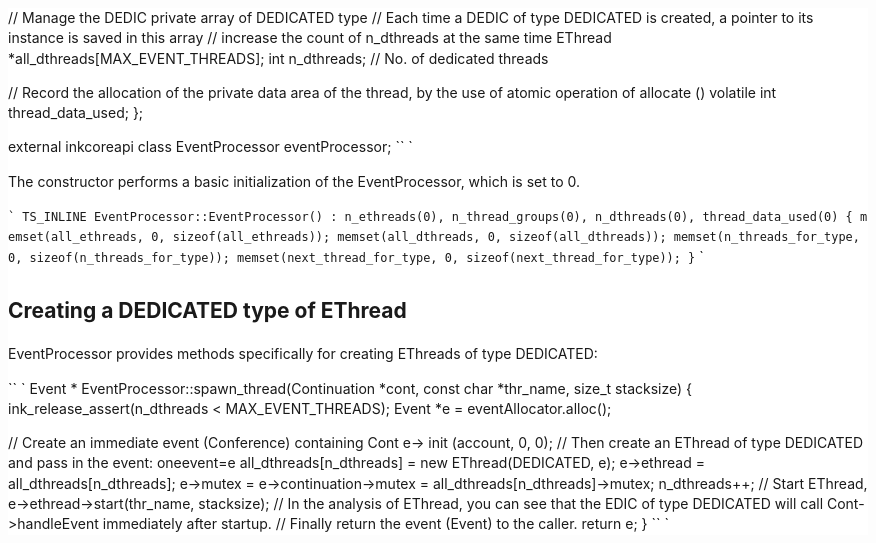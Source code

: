   // Manage the DEDIC private array of DEDICATED type
  // Each time a DEDIC of type DEDICATED is created, a pointer to its instance is saved in this array
  // increase the count of n_dthreads at the same time
  EThread *all_dthreads[MAX_EVENT_THREADS];
  int n_dthreads; // No. of dedicated threads

  // Record the allocation of the private data area of ​​the thread, by the use of atomic operation of allocate ()
  volatile int thread_data_used;
};

external inkcoreapi class EventProcessor eventProcessor;
`` `

The constructor performs a basic initialization of the EventProcessor, which is set to 0.

`` `
TS_INLINE
EventProcessor::EventProcessor() : n_ethreads(0), n_thread_groups(0), n_dthreads(0), thread_data_used(0)
{
  memset(all_ethreads, 0, sizeof(all_ethreads));
  memset(all_dthreads, 0, sizeof(all_dthreads));
  memset(n_threads_for_type, 0, sizeof(n_threads_for_type));
  memset(next_thread_for_type, 0, sizeof(next_thread_for_type));
}
`` `

## Creating a DEDICATED type of EThread

EventProcessor provides methods specifically for creating EThreads of type DEDICATED:

`` `
Event *
EventProcessor::spawn_thread(Continuation *cont, const char *thr_name, size_t stacksize)
{
  ink_release_assert(n_dthreads < MAX_EVENT_THREADS);
  Event *e = eventAllocator.alloc();

  // Create an immediate event (Conference) containing Cont
  e-> init (account, 0, 0);
  // Then create an EThread of type DEDICATED and pass in the event: oneevent=e
  all_dthreads[n_dthreads] = new EThread(DEDICATED, e);
  e->ethread = all_dthreads[n_dthreads];
  e->mutex = e->continuation->mutex = all_dthreads[n_dthreads]->mutex;
  n_dthreads++;
  // Start EThread,
  e->ethread->start(thr_name, stacksize);
  // In the analysis of EThread, you can see that the EDIC of type DEDICATED will call Cont->handleEvent immediately after startup.
  // Finally return the event (Event) to the caller.
  return e;
}
`` `
